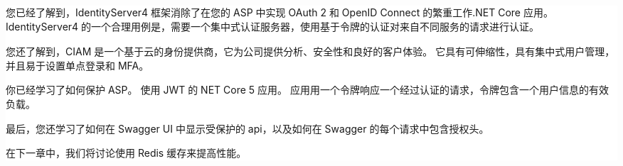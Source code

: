 您已经了解到，IdentityServer4 框架消除了在您的 ASP 中实现 OAuth 2 和 OpenID Connect 的繁重工作.NET Core 应用。 IdentityServer4 的一个合理用例是，需要一个集中式认证服务器，使用基于令牌的认证对来自不同服务的请求进行认证。

您还了解到，CIAM 是一个基于云的身份提供商，它为公司提供分析、安全性和良好的客户体验。 它具有可伸缩性，具有集中式用户管理，并且易于设置单点登录和 MFA。

你已经学习了如何保护 ASP。 使用 JWT 的 NET Core 5 应用。 应用用一个令牌响应一个经过认证的请求，令牌包含一个用户信息的有效负载。

最后，您还学习了如何在 Swagger UI 中显示受保护的 api，以及如何在 Swagger 的每个请求中包含授权头。

在下一章中，我们将讨论使用 Redis 缓存来提高性能。